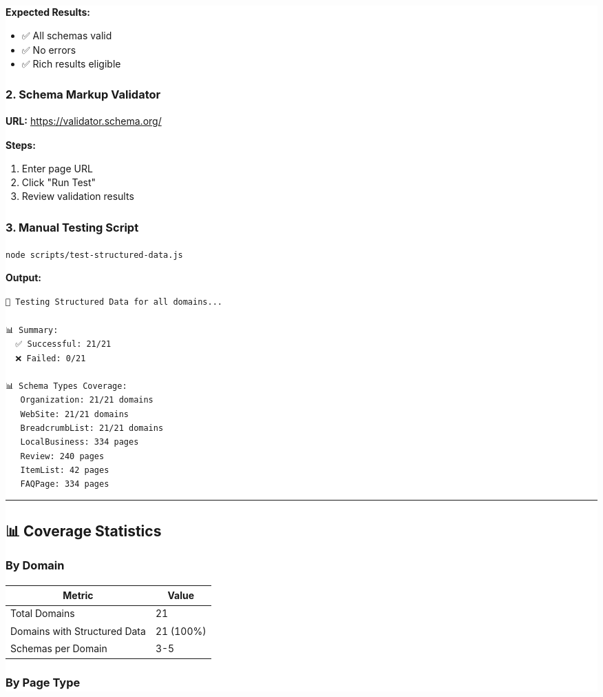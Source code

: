 **Expected Results:**
- ✅ All schemas valid
- ✅ No errors
- ✅ Rich results eligible

### 2. Schema Markup Validator

**URL:** https://validator.schema.org/

**Steps:**
1. Enter page URL
2. Click "Run Test"
3. Review validation results

### 3. Manual Testing Script

```bash
node scripts/test-structured-data.js
```

**Output:**
```
🧪 Testing Structured Data for all domains...

📊 Summary:
  ✅ Successful: 21/21
  ❌ Failed: 0/21

📊 Schema Types Coverage:
   Organization: 21/21 domains
   WebSite: 21/21 domains
   BreadcrumbList: 21/21 domains
   LocalBusiness: 334 pages
   Review: 240 pages
   ItemList: 42 pages
   FAQPage: 334 pages
```

---

## 📊 Coverage Statistics

### By Domain

| Metric | Value |
|--------|-------|
| Total Domains | 21 |
| Domains with Structured Data | 21 (100%) |
| Schemas per Domain | 3-5 |

### By Page Type
